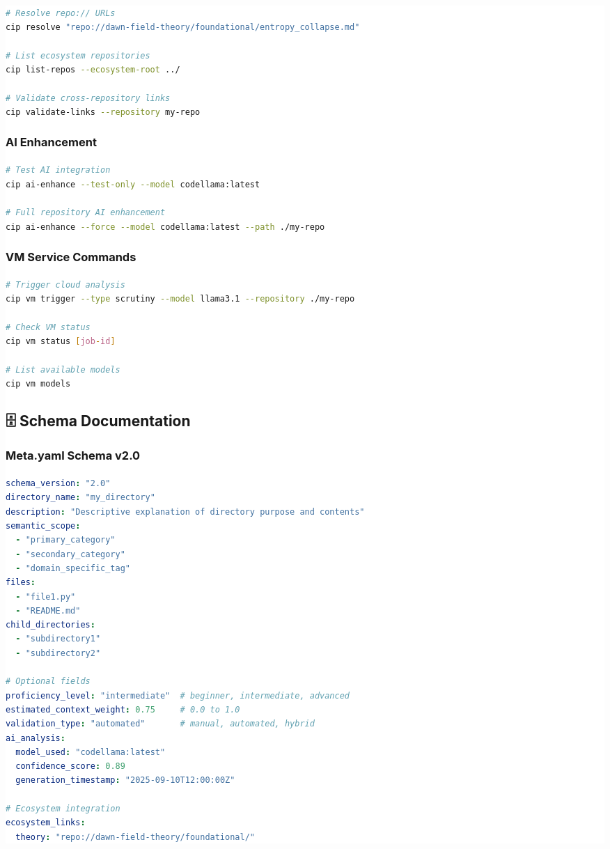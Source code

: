```bash
# Resolve repo:// URLs
cip resolve "repo://dawn-field-theory/foundational/entropy_collapse.md"

# List ecosystem repositories
cip list-repos --ecosystem-root ../

# Validate cross-repository links
cip validate-links --repository my-repo
```

### AI Enhancement

```bash
# Test AI integration
cip ai-enhance --test-only --model codellama:latest

# Full repository AI enhancement
cip ai-enhance --force --model codellama:latest --path ./my-repo
```

### VM Service Commands

```bash
# Trigger cloud analysis
cip vm trigger --type scrutiny --model llama3.1 --repository ./my-repo

# Check VM status
cip vm status [job-id]

# List available models
cip vm models
```

## 🗄️ Schema Documentation

### Meta.yaml Schema v2.0

```yaml
schema_version: "2.0"
directory_name: "my_directory"
description: "Descriptive explanation of directory purpose and contents"
semantic_scope:
  - "primary_category"
  - "secondary_category"
  - "domain_specific_tag"
files:
  - "file1.py"
  - "README.md"
child_directories:
  - "subdirectory1"
  - "subdirectory2"

# Optional fields
proficiency_level: "intermediate"  # beginner, intermediate, advanced
estimated_context_weight: 0.75     # 0.0 to 1.0
validation_type: "automated"       # manual, automated, hybrid
ai_analysis:
  model_used: "codellama:latest"
  confidence_score: 0.89
  generation_timestamp: "2025-09-10T12:00:00Z"

# Ecosystem integration
ecosystem_links:
  theory: "repo://dawn-field-theory/foundational/"
```